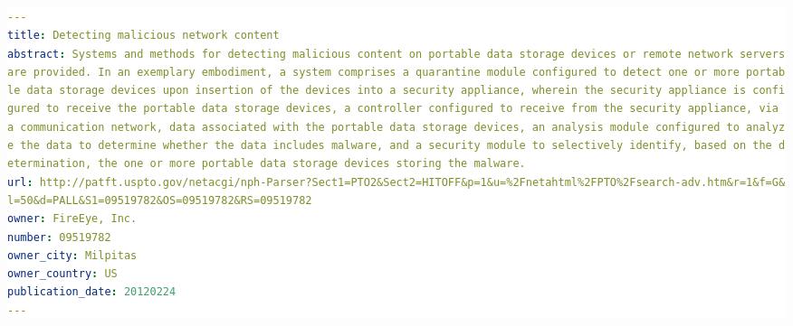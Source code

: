 ```yaml
---
title: Detecting malicious network content
abstract: Systems and methods for detecting malicious content on portable data storage devices or remote network servers are provided. In an exemplary embodiment, a system comprises a quarantine module configured to detect one or more portable data storage devices upon insertion of the devices into a security appliance, wherein the security appliance is configured to receive the portable data storage devices, a controller configured to receive from the security appliance, via a communication network, data associated with the portable data storage devices, an analysis module configured to analyze the data to determine whether the data includes malware, and a security module to selectively identify, based on the determination, the one or more portable data storage devices storing the malware.
url: http://patft.uspto.gov/netacgi/nph-Parser?Sect1=PTO2&Sect2=HITOFF&p=1&u=%2Fnetahtml%2FPTO%2Fsearch-adv.htm&r=1&f=G&l=50&d=PALL&S1=09519782&OS=09519782&RS=09519782
owner: FireEye, Inc.
number: 09519782
owner_city: Milpitas
owner_country: US
publication_date: 20120224
---
```

